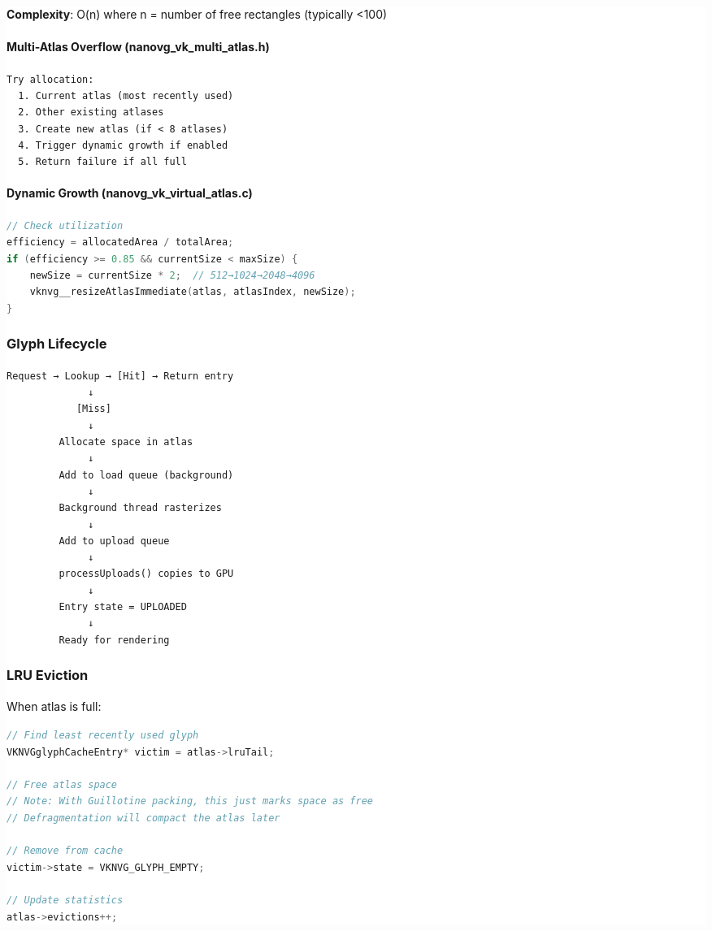 **Complexity**: O(n) where n = number of free rectangles (typically <100)

#### Multi-Atlas Overflow (nanovg_vk_multi_atlas.h)
```
Try allocation:
  1. Current atlas (most recently used)
  2. Other existing atlases
  3. Create new atlas (if < 8 atlases)
  4. Trigger dynamic growth if enabled
  5. Return failure if all full
```

#### Dynamic Growth (nanovg_vk_virtual_atlas.c)
```c
// Check utilization
efficiency = allocatedArea / totalArea;
if (efficiency >= 0.85 && currentSize < maxSize) {
	newSize = currentSize * 2;  // 512→1024→2048→4096
	vknvg__resizeAtlasImmediate(atlas, atlasIndex, newSize);
}
```

### Glyph Lifecycle

```
Request → Lookup → [Hit] → Return entry
              ↓
            [Miss]
              ↓
         Allocate space in atlas
              ↓
         Add to load queue (background)
              ↓
         Background thread rasterizes
              ↓
         Add to upload queue
              ↓
         processUploads() copies to GPU
              ↓
         Entry state = UPLOADED
              ↓
         Ready for rendering
```

### LRU Eviction

When atlas is full:
```c
// Find least recently used glyph
VKNVGglyphCacheEntry* victim = atlas->lruTail;

// Free atlas space
// Note: With Guillotine packing, this just marks space as free
// Defragmentation will compact the atlas later

// Remove from cache
victim->state = VKNVG_GLYPH_EMPTY;

// Update statistics
atlas->evictions++;
```
